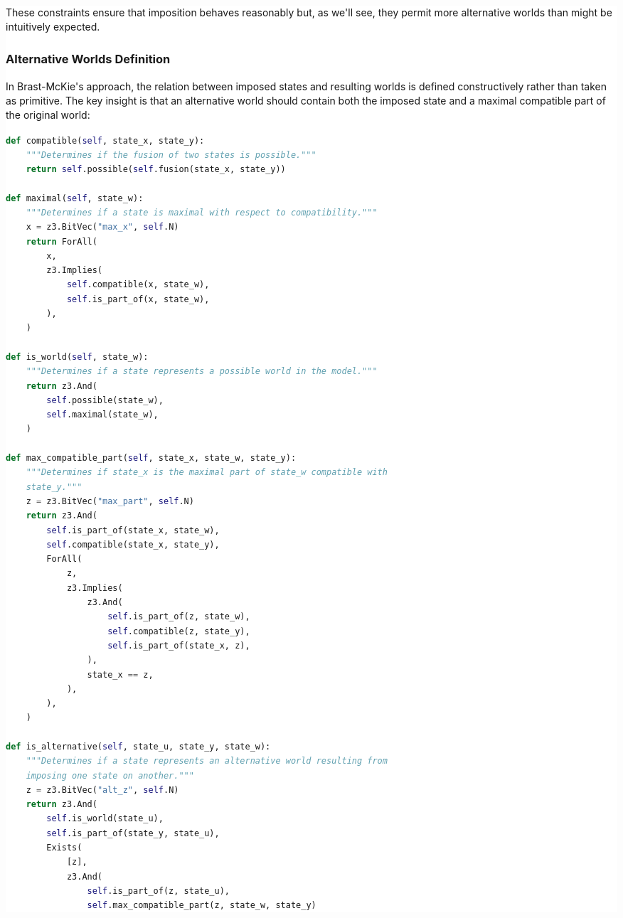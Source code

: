 These constraints ensure that imposition behaves reasonably but, as we'll see, they permit more alternative worlds than might be intuitively expected.

### Alternative Worlds Definition

In Brast-McKie's approach, the relation between imposed states and resulting worlds is defined constructively rather than taken as primitive. The key insight is that an alternative world should contain both the imposed state and a maximal compatible part of the original world:

```python
def compatible(self, state_x, state_y):
    """Determines if the fusion of two states is possible."""
    return self.possible(self.fusion(state_x, state_y))

def maximal(self, state_w):
    """Determines if a state is maximal with respect to compatibility."""
    x = z3.BitVec("max_x", self.N)
    return ForAll(
        x,
        z3.Implies(
            self.compatible(x, state_w),
            self.is_part_of(x, state_w),
        ),
    )

def is_world(self, state_w):
    """Determines if a state represents a possible world in the model."""
    return z3.And(
        self.possible(state_w),
        self.maximal(state_w),
    )

def max_compatible_part(self, state_x, state_w, state_y):
    """Determines if state_x is the maximal part of state_w compatible with
    state_y."""
    z = z3.BitVec("max_part", self.N)
    return z3.And(
        self.is_part_of(state_x, state_w),
        self.compatible(state_x, state_y),
        ForAll(
            z,
            z3.Implies(
                z3.And(
                    self.is_part_of(z, state_w),
                    self.compatible(z, state_y),
                    self.is_part_of(state_x, z),
                ),
                state_x == z,
            ),
        ),
    )

def is_alternative(self, state_u, state_y, state_w):
    """Determines if a state represents an alternative world resulting from
    imposing one state on another."""
    z = z3.BitVec("alt_z", self.N)
    return z3.And(
        self.is_world(state_u),
        self.is_part_of(state_y, state_u),
        Exists(
            [z],
            z3.And(
                self.is_part_of(z, state_u),
                self.max_compatible_part(z, state_w, state_y)
```